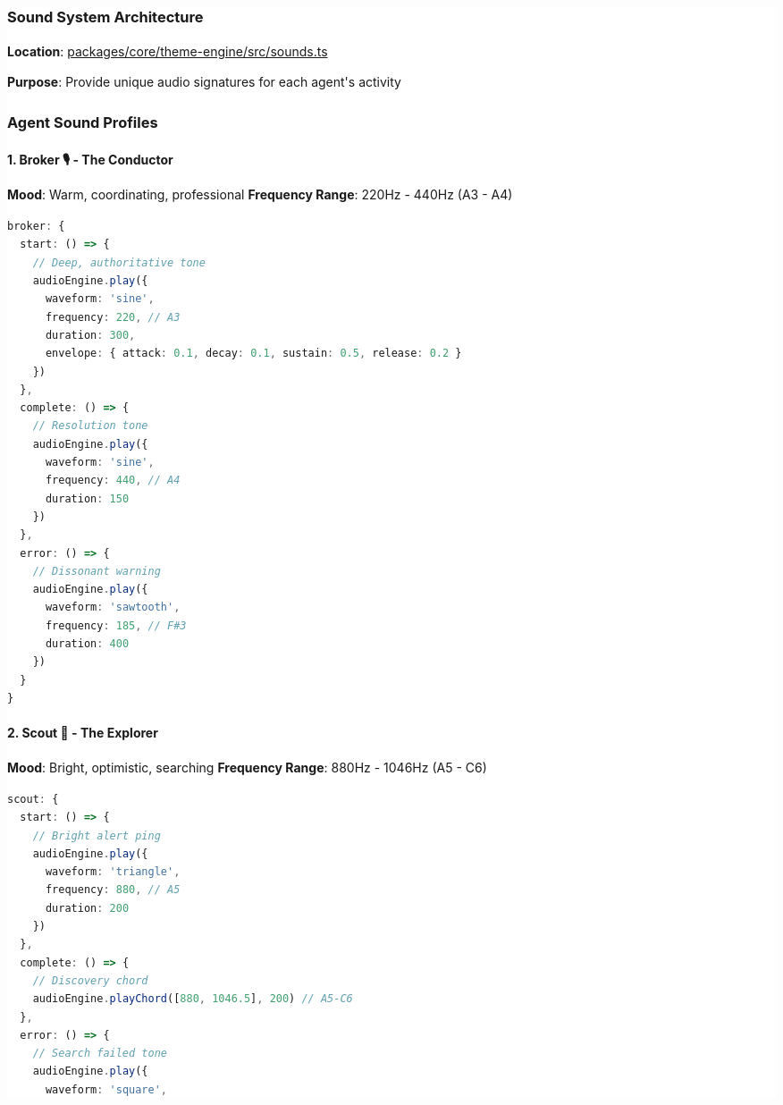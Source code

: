 ### Sound System Architecture

**Location**: [packages/core/theme-engine/src/sounds.ts](../packages/core/theme-engine/src/sounds.ts)

**Purpose**: Provide unique audio signatures for each agent's activity

### Agent Sound Profiles

#### 1. **Broker** 🎙️ - The Conductor
**Mood**: Warm, coordinating, professional
**Frequency Range**: 220Hz - 440Hz (A3 - A4)

```typescript
broker: {
  start: () => {
    // Deep, authoritative tone
    audioEngine.play({
      waveform: 'sine',
      frequency: 220, // A3
      duration: 300,
      envelope: { attack: 0.1, decay: 0.1, sustain: 0.5, release: 0.2 }
    })
  },
  complete: () => {
    // Resolution tone
    audioEngine.play({
      waveform: 'sine',
      frequency: 440, // A4
      duration: 150
    })
  },
  error: () => {
    // Dissonant warning
    audioEngine.play({
      waveform: 'sawtooth',
      frequency: 185, // F#3
      duration: 400
    })
  }
}
```

#### 2. **Scout** 🧭 - The Explorer
**Mood**: Bright, optimistic, searching
**Frequency Range**: 880Hz - 1046Hz (A5 - C6)

```typescript
scout: {
  start: () => {
    // Bright alert ping
    audioEngine.play({
      waveform: 'triangle',
      frequency: 880, // A5
      duration: 200
    })
  },
  complete: () => {
    // Discovery chord
    audioEngine.playChord([880, 1046.5], 200) // A5-C6
  },
  error: () => {
    // Search failed tone
    audioEngine.play({
      waveform: 'square',
```